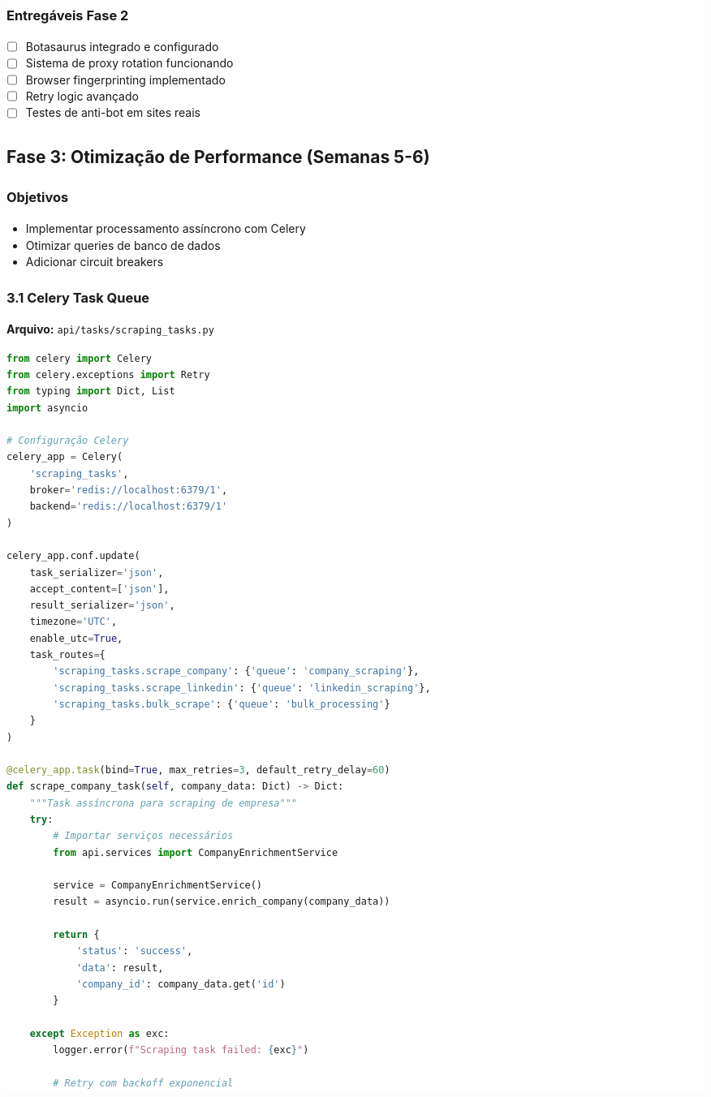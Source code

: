 ### Entregáveis Fase 2
- [ ] Botasaurus integrado e configurado
- [ ] Sistema de proxy rotation funcionando
- [ ] Browser fingerprinting implementado
- [ ] Retry logic avançado
- [ ] Testes de anti-bot em sites reais

## Fase 3: Otimização de Performance (Semanas 5-6)

### Objetivos
- Implementar processamento assíncrono com Celery
- Otimizar queries de banco de dados
- Adicionar circuit breakers

### 3.1 Celery Task Queue
**Arquivo:** `api/tasks/scraping_tasks.py`
```python
from celery import Celery
from celery.exceptions import Retry
from typing import Dict, List
import asyncio

# Configuração Celery
celery_app = Celery(
    'scraping_tasks',
    broker='redis://localhost:6379/1',
    backend='redis://localhost:6379/1'
)

celery_app.conf.update(
    task_serializer='json',
    accept_content=['json'],
    result_serializer='json',
    timezone='UTC',
    enable_utc=True,
    task_routes={
        'scraping_tasks.scrape_company': {'queue': 'company_scraping'},
        'scraping_tasks.scrape_linkedin': {'queue': 'linkedin_scraping'},
        'scraping_tasks.bulk_scrape': {'queue': 'bulk_processing'}
    }
)

@celery_app.task(bind=True, max_retries=3, default_retry_delay=60)
def scrape_company_task(self, company_data: Dict) -> Dict:
    """Task assíncrona para scraping de empresa"""
    try:
        # Importar serviços necessários
        from api.services import CompanyEnrichmentService
        
        service = CompanyEnrichmentService()
        result = asyncio.run(service.enrich_company(company_data))
        
        return {
            'status': 'success',
            'data': result,
            'company_id': company_data.get('id')
        }
        
    except Exception as exc:
        logger.error(f"Scraping task failed: {exc}")
        
        # Retry com backoff exponencial
```